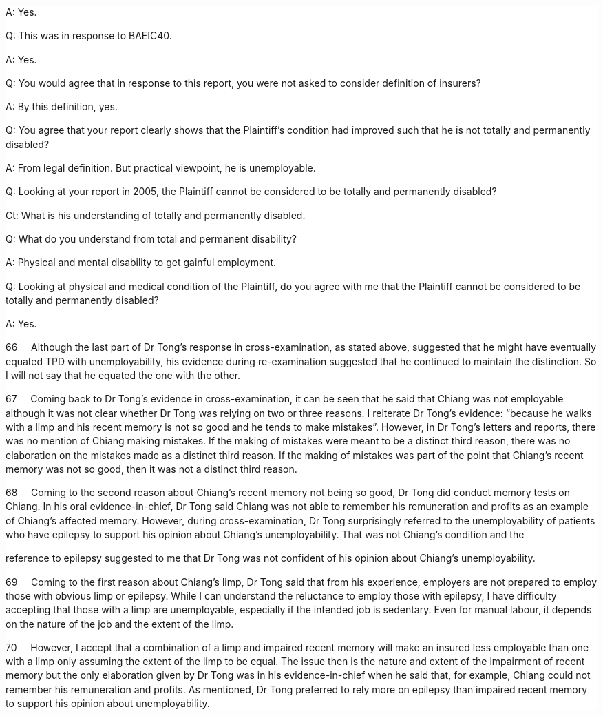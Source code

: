 A: Yes. 

Q: This was in response to BAEIC40. 

A: Yes. 

Q: You would agree that in response to this report, you were not asked to consider definition of insurers? 

A: By this definition, yes. 

Q: You agree that your report clearly shows that the Plaintiff’s condition had improved such that he is not totally and permanently disabled? 

A: From legal definition. But practical viewpoint, he is unemployable. 

Q: Looking at your report in 2005, the Plaintiff cannot be considered to be totally and permanently disabled? 

Ct: What is his understanding of totally and permanently disabled. 

Q: What do you understand from total and permanent disability? 

A: Physical and mental disability to get gainful employment. 

Q: Looking at physical and medical condition of the Plaintiff, do you agree with me that the Plaintiff cannot be considered to be totally and permanently disabled? 

A: Yes. 

66     Although the last part of Dr Tong’s response in cross-examination, as stated above, suggested that he might have eventually equated TPD with unemployability, his evidence during re-examination suggested that he continued to maintain the distinction. So I will not say that he equated the one with the other. 

67     Coming back to Dr Tong’s evidence in cross-examination, it can be seen that he said that Chiang was not employable although it was not clear whether Dr Tong was relying on two or three reasons. I reiterate Dr Tong’s evidence: “because he walks with a limp and his recent memory is not so good and he tends to make mistakes”. However, in Dr Tong’s letters and reports, there was no mention of Chiang making mistakes. If the making of mistakes were meant to be a distinct third reason, there was no elaboration on the mistakes made as a distinct third reason. If the making of mistakes was part of the point that Chiang’s recent memory was not so good, then it was not a distinct third reason. 

68     Coming to the second reason about Chiang’s recent memory not being so good, Dr Tong did conduct memory tests on Chiang. In his oral evidence-in-chief, Dr Tong said Chiang was not able to remember his remuneration and profits as an example of Chiang’s affected memory. However, during cross-examination, Dr Tong surprisingly referred to the unemployability of patients who have epilepsy to support his opinion about Chiang’s unemployability. That was not Chiang’s condition and the 


reference to epilepsy suggested to me that Dr Tong was not confident of his opinion about Chiang’s unemployability. 

69     Coming to the first reason about Chiang’s limp, Dr Tong said that from his experience, employers are not prepared to employ those with obvious limp or epilepsy. While I can understand the reluctance to employ those with epilepsy, I have difficulty accepting that those with a limp are unemployable, especially if the intended job is sedentary. Even for manual labour, it depends on the nature of the job and the extent of the limp. 

70     However, I accept that a combination of a limp and impaired recent memory will make an insured less employable than one with a limp only assuming the extent of the limp to be equal. The issue then is the nature and extent of the impairment of recent memory but the only elaboration given by Dr Tong was in his evidence-in-chief when he said that, for example, Chiang could not remember his remuneration and profits. As mentioned, Dr Tong preferred to rely more on epilepsy than impaired recent memory to support his opinion about unemployability. 
